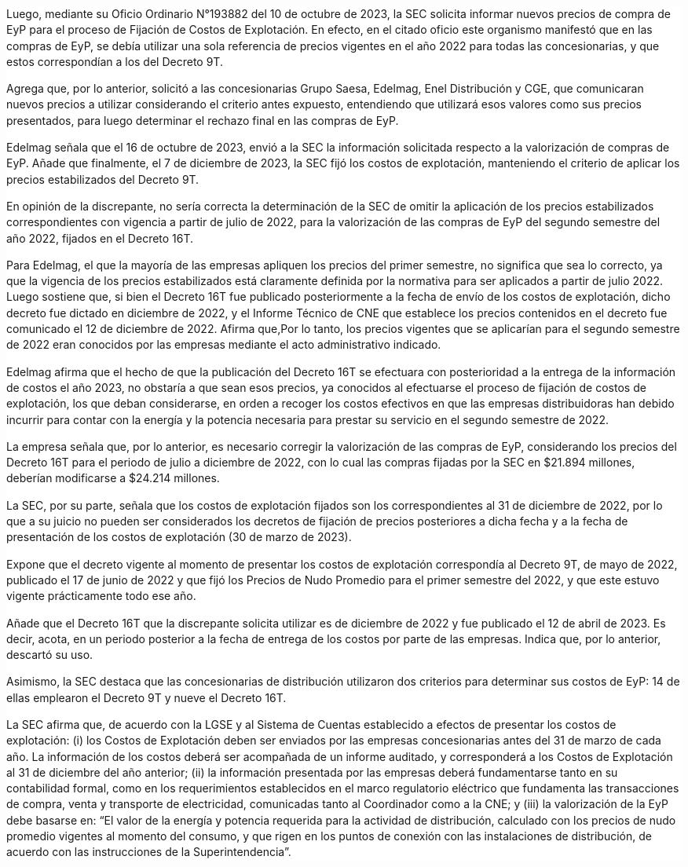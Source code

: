 Luego, mediante su Oficio Ordinario N°193882 del 10 de octubre de 2023, la SEC solicita informar nuevos precios de compra de EyP para el proceso de Fijación de Costos de Explotación. En efecto, en el citado oficio este organismo manifestó que en las compras de EyP, se debía utilizar una sola referencia de precios vigentes en el año 2022 para todas las concesionarias, y que estos correspondían a los del Decreto 9T.

Agrega que, por lo anterior, solicitó a las concesionarias Grupo Saesa, Edelmag, Enel Distribución y CGE, que comunicaran nuevos precios a utilizar considerando el criterio antes expuesto, entendiendo que utilizará esos valores como sus precios presentados, para luego determinar el rechazo final en las compras de EyP.

Edelmag señala que el 16 de octubre de 2023, envió a la SEC la información solicitada respecto a la valorización de compras de EyP. Añade que finalmente, el 7 de diciembre de 2023, la SEC fijó los costos de explotación, manteniendo el criterio de aplicar los precios estabilizados del Decreto 9T.

En opinión de la discrepante, no sería correcta la determinación de la SEC de omitir la aplicación de los precios estabilizados correspondientes con vigencia a partir de julio de 2022, para la valorización de las compras de EyP del segundo semestre del año 2022, fijados en el Decreto 16T.

Para Edelmag, el que la mayoría de las empresas apliquen los precios del primer semestre, no significa que sea lo correcto, ya que la vigencia de los precios estabilizados está claramente definida por la normativa para ser aplicados a partir de julio 2022. Luego sostiene que, si bien el Decreto 16T fue publicado posteriormente a la fecha de envío de los costos de explotación, dicho decreto fue dictado en diciembre de 2022, y el Informe Técnico de CNE que establece los precios contenidos en el decreto fue comunicado el 12 de diciembre de 2022. Afirma que,Por lo tanto, los precios vigentes que se aplicarían para el segundo semestre de 2022 eran conocidos por las empresas mediante el acto administrativo indicado.

Edelmag afirma que el hecho de que la publicación del Decreto 16T se efectuara con posterioridad a la entrega de la información de costos el año 2023, no obstaría a que sean esos precios, ya conocidos al efectuarse el proceso de fijación de costos de explotación, los que deban considerarse, en orden a recoger los costos efectivos en que las empresas distribuidoras han debido incurrir para contar con la energía y la potencia necesaria para prestar su servicio en el segundo semestre de 2022.

La empresa señala que, por lo anterior, es necesario corregir la valorización de las compras de EyP, considerando los precios del Decreto 16T para el periodo de julio a diciembre de 2022, con lo cual las compras fijadas por la SEC en $21.894 millones, deberían modificarse a $24.214 millones.

La SEC, por su parte, señala que los costos de explotación fijados son los correspondientes al 31 de diciembre de 2022, por lo que a su juicio no pueden ser considerados los decretos de fijación de precios posteriores a dicha fecha y a la fecha de presentación de los costos de explotación (30 de marzo de 2023).

Expone que el decreto vigente al momento de presentar los costos de explotación correspondía al Decreto 9T, de mayo de 2022, publicado el 17 de junio de 2022 y que fijó los Precios de Nudo Promedio para el primer semestre del 2022, y que este estuvo vigente prácticamente todo ese año.

Añade que el Decreto 16T que la discrepante solicita utilizar es de diciembre de 2022 y fue publicado el 12 de abril de 2023. Es decir, acota, en un periodo posterior a la fecha de entrega de los costos por parte de las empresas. Indica que, por lo anterior, descartó su uso.

Asimismo, la SEC destaca que las concesionarias de distribución utilizaron dos criterios para determinar sus costos de EyP: 14 de ellas emplearon el Decreto 9T y nueve el Decreto 16T.

La SEC afirma que, de acuerdo con la LGSE y al Sistema de Cuentas establecido a efectos de presentar los costos de explotación: (i) los Costos de Explotación deben ser enviados por las empresas concesionarias antes del 31 de marzo de cada año. La información de los costos deberá ser acompañada de un informe auditado, y corresponderá a los Costos de Explotación al 31 de diciembre del año anterior; (ii) la información presentada por las empresas deberá fundamentarse tanto en su contabilidad formal, como en los requerimientos establecidos en el marco regulatorio eléctrico que fundamenta las transacciones de compra, venta y transporte de electricidad, comunicadas tanto al Coordinador como a la CNE; y (iii) la valorización de la EyP debe basarse en: “El valor de la energía y potencia requerida para la actividad de distribución, calculado con los precios de nudo promedio vigentes al momento del consumo, y que rigen en los puntos de conexión con las instalaciones de distribución, de acuerdo con las instrucciones de la Superintendencia”.
